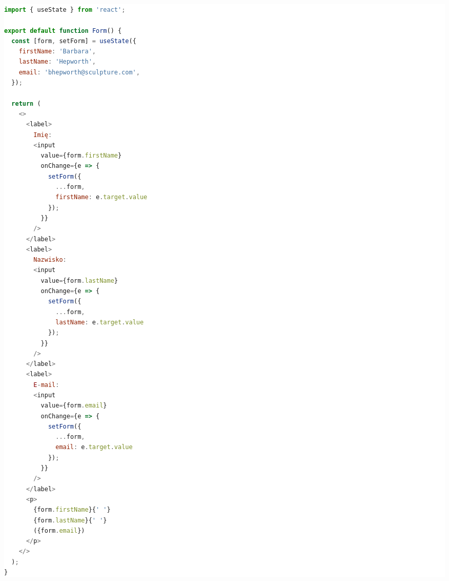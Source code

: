 <Sandpack>

```js
import { useState } from 'react';

export default function Form() {
  const [form, setForm] = useState({
    firstName: 'Barbara',
    lastName: 'Hepworth',
    email: 'bhepworth@sculpture.com',
  });

  return (
    <>
      <label>
        Imię:
        <input
          value={form.firstName}
          onChange={e => {
            setForm({
              ...form,
              firstName: e.target.value
            });
          }}
        />
      </label>
      <label>
        Nazwisko:
        <input
          value={form.lastName}
          onChange={e => {
            setForm({
              ...form,
              lastName: e.target.value
            });
          }}
        />
      </label>
      <label>
        E-mail:
        <input
          value={form.email}
          onChange={e => {
            setForm({
              ...form,
              email: e.target.value
            });
          }}
        />
      </label>
      <p>
        {form.firstName}{' '}
        {form.lastName}{' '}
        ({form.email})
      </p>
    </>
  );
}
```
